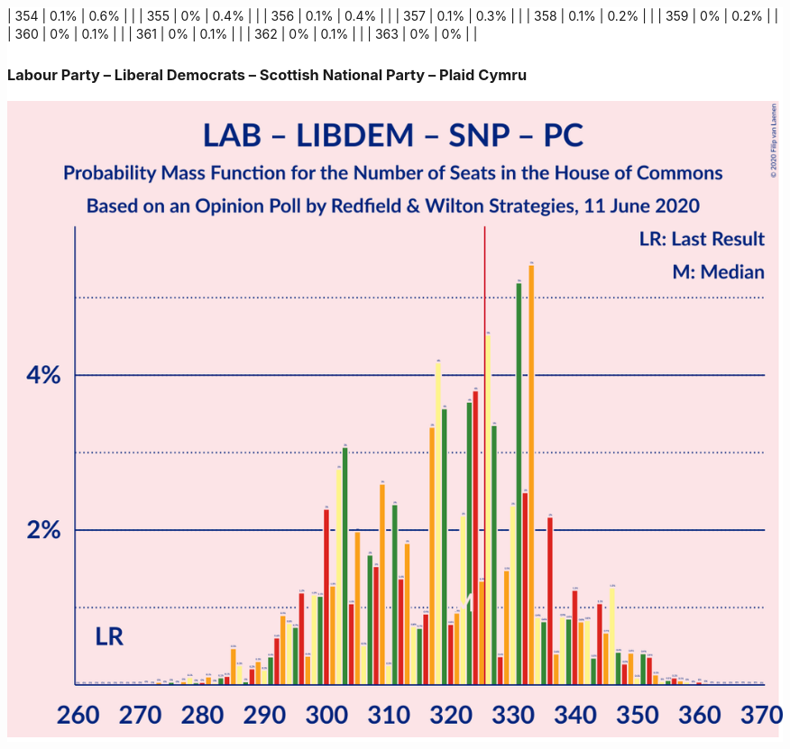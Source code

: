 | 354 | 0.1% | 0.6% |  |
| 355 | 0% | 0.4% |  |
| 356 | 0.1% | 0.4% |  |
| 357 | 0.1% | 0.3% |  |
| 358 | 0.1% | 0.2% |  |
| 359 | 0% | 0.2% |  |
| 360 | 0% | 0.1% |  |
| 361 | 0% | 0.1% |  |
| 362 | 0% | 0.1% |  |
| 363 | 0% | 0% |  |

### Labour Party – Liberal Democrats – Scottish National Party – Plaid Cymru

![Graph with seats probability mass function not yet produced](2020-06-11-RedfieldWiltonStrategies-coalitions-seats-pmf-lab–libdem–snp–pc.png "Seats Probability Mass Function")
